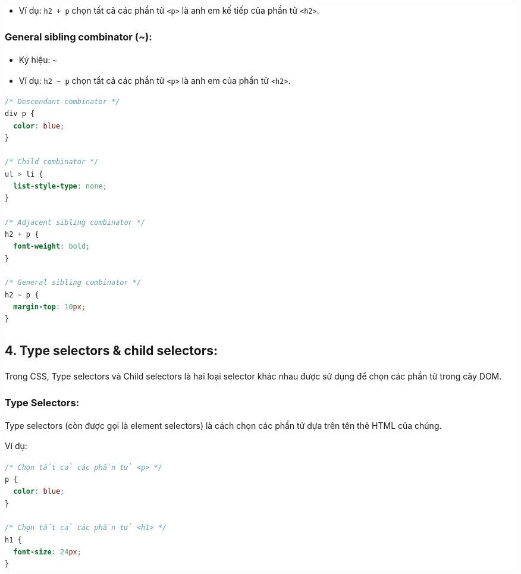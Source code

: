 - Ví dụ: `h2 + p` chọn tất cả các phần tử `<p>` là anh em kế tiếp của phần tử `<h2>`.

### General sibling combinator (~):

- Ký hiệu: `~`

- Ví dụ: `h2 ~ p` chọn tất cả các phần tử `<p>` là anh em của phần tử `<h2>`.

``` Css
/* Descendant combinator */
div p {
  color: blue;
}

/* Child combinator */
ul > li {
  list-style-type: none;
}

/* Adjacent sibling combinator */
h2 + p {
  font-weight: bold;
}

/* General sibling combinator */
h2 ~ p {
  margin-top: 10px;
}

```

## 4. Type selectors & child selectors:

Trong CSS, Type selectors và Child selectors là hai loại selector khác nhau được sử dụng để chọn các phần tử trong cây DOM.

### Type Selectors:
Type selectors (còn được gọi là element selectors) là cách chọn các phần tử dựa trên tên thẻ HTML của chúng.

Ví dụ:

``` Css
/* Chọn tất cả các phần tử <p> */
p {
  color: blue;
}

/* Chọn tất cả các phần tử <h1> */
h1 {
  font-size: 24px;
}

```
